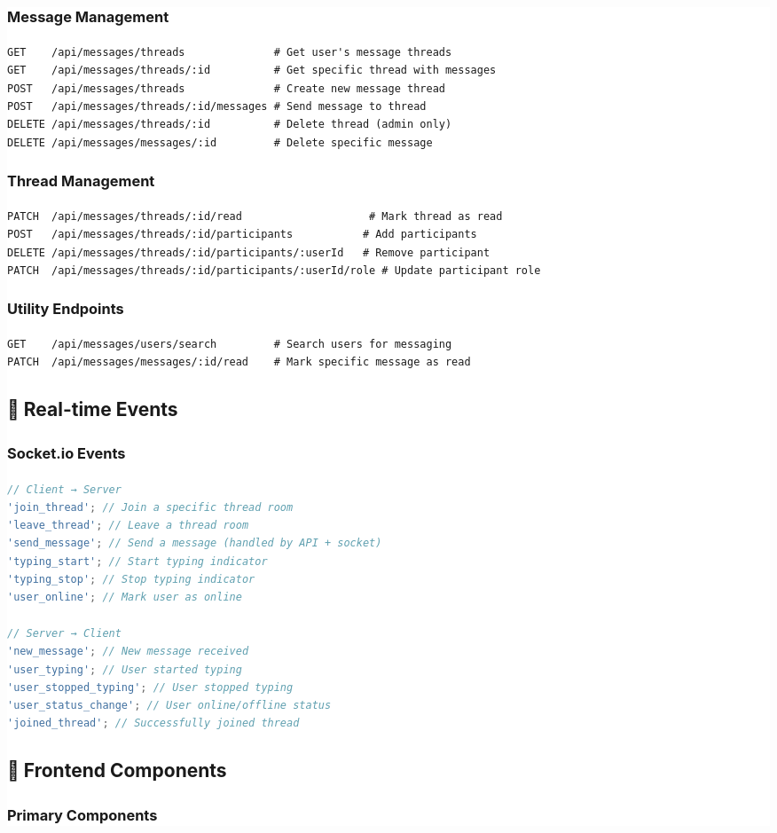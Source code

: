 ### Message Management

```
GET    /api/messages/threads              # Get user's message threads
GET    /api/messages/threads/:id          # Get specific thread with messages
POST   /api/messages/threads              # Create new message thread
POST   /api/messages/threads/:id/messages # Send message to thread
DELETE /api/messages/threads/:id          # Delete thread (admin only)
DELETE /api/messages/messages/:id         # Delete specific message
```

### Thread Management

```
PATCH  /api/messages/threads/:id/read                    # Mark thread as read
POST   /api/messages/threads/:id/participants           # Add participants
DELETE /api/messages/threads/:id/participants/:userId   # Remove participant
PATCH  /api/messages/threads/:id/participants/:userId/role # Update participant role
```

### Utility Endpoints

```
GET    /api/messages/users/search         # Search users for messaging
PATCH  /api/messages/messages/:id/read    # Mark specific message as read
```

## 🔌 Real-time Events

### Socket.io Events

```javascript
// Client → Server
'join_thread'; // Join a specific thread room
'leave_thread'; // Leave a thread room
'send_message'; // Send a message (handled by API + socket)
'typing_start'; // Start typing indicator
'typing_stop'; // Stop typing indicator
'user_online'; // Mark user as online

// Server → Client
'new_message'; // New message received
'user_typing'; // User started typing
'user_stopped_typing'; // User stopped typing
'user_status_change'; // User online/offline status
'joined_thread'; // Successfully joined thread
```

## 🎯 Frontend Components

### Primary Components
